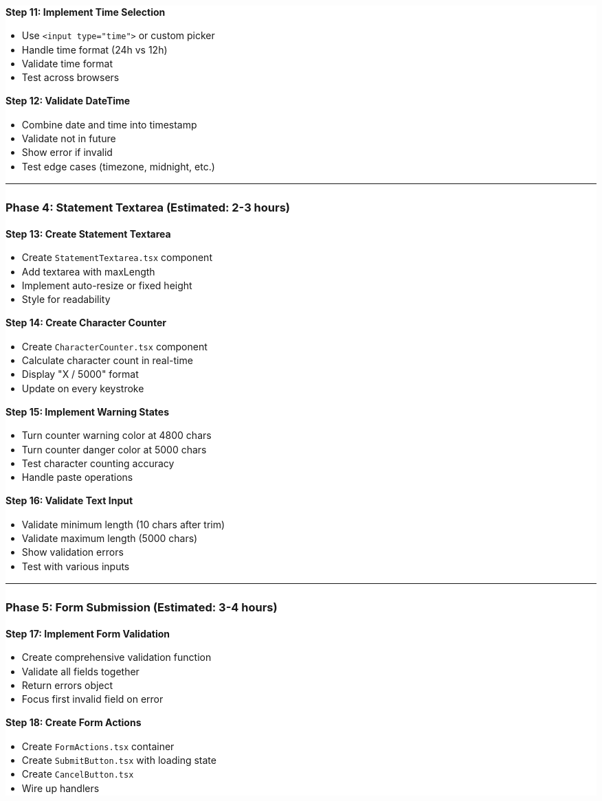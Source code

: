 **Step 11: Implement Time Selection**
- Use `<input type="time">` or custom picker
- Handle time format (24h vs 12h)
- Validate time format
- Test across browsers

**Step 12: Validate DateTime**
- Combine date and time into timestamp
- Validate not in future
- Show error if invalid
- Test edge cases (timezone, midnight, etc.)

---

### Phase 4: Statement Textarea (Estimated: 2-3 hours)

**Step 13: Create Statement Textarea**
- Create `StatementTextarea.tsx` component
- Add textarea with maxLength
- Implement auto-resize or fixed height
- Style for readability

**Step 14: Create Character Counter**
- Create `CharacterCounter.tsx` component
- Calculate character count in real-time
- Display "X / 5000" format
- Update on every keystroke

**Step 15: Implement Warning States**
- Turn counter warning color at 4800 chars
- Turn counter danger color at 5000 chars
- Test character counting accuracy
- Handle paste operations

**Step 16: Validate Text Input**
- Validate minimum length (10 chars after trim)
- Validate maximum length (5000 chars)
- Show validation errors
- Test with various inputs

---

### Phase 5: Form Submission (Estimated: 3-4 hours)

**Step 17: Implement Form Validation**
- Create comprehensive validation function
- Validate all fields together
- Return errors object
- Focus first invalid field on error

**Step 18: Create Form Actions**
- Create `FormActions.tsx` container
- Create `SubmitButton.tsx` with loading state
- Create `CancelButton.tsx`
- Wire up handlers
